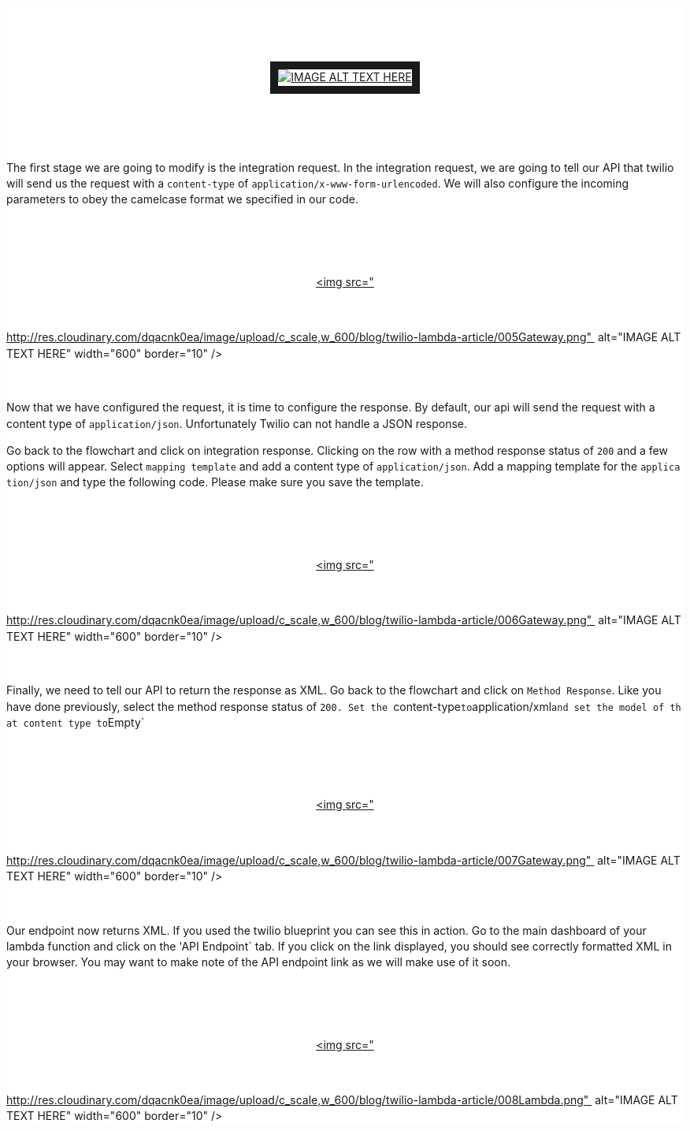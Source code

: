 <br>

<a href="http://res.cloudinary.com/dqacnk0ea/image/upload/blog/twilio-lambda-article/001LambdaBlueprint.png" target="_blank" align="center" style="text-align: center;display: block;margin-top: 50px;margin-bottom: 50px;"><img src="http://res.cloudinary.com/dqacnk0ea/image/upload/c_scale,w_600/blog/twilio-lambda-article/004Gateway.png"
alt="IMAGE ALT TEXT HERE" width="600" border="10" /></a>

<br>

The first stage we are going to modify is the integration request. In the integration request, we are going to tell our API that twilio will send us the request with a `content-type` of `application/x-www-form-urlencoded`. We will also configure the incoming parameters to obey the camelcase format we specified in our code.

<br>

<a href="http://res.cloudinary.com/dqacnk0ea/image/upload/blog/twilio-lambda-article/001LambdaBlueprint.png" target="_blank" align="center" style="text-align: center;display: block;margin-top: 50px;margin-bottom: 50px;"><img src="http://res.cloudinary.com/dqacnk0ea/image/upload/c_scale,w_600/blog/twilio-lambda-article/005Gateway.png" 
alt="IMAGE ALT TEXT HERE" width="600" border="10" /></a>

<br>

Now that we have configured the request, it is time to configure the response. By default, our api will send the request with a content type of `application/json`. Unfortunately Twilio can not handle a JSON response.

Go back to the flowchart and click on integration response. Clicking on the row with a method response status of `200` and a few options will appear. Select `mapping template` and add a content type of `application/json`. Add a mapping template for the `application/json` and type the following code. Please make sure you save the template.

<br>

<a href="http://res.cloudinary.com/dqacnk0ea/image/upload/blog/twilio-lambda-article/001LambdaBlueprint.png" target="_blank" align="center" style="text-align: center;display: block;margin-top: 50px;margin-bottom: 50px;"><img src="http://res.cloudinary.com/dqacnk0ea/image/upload/c_scale,w_600/blog/twilio-lambda-article/006Gateway.png" 
alt="IMAGE ALT TEXT HERE" width="600" border="10" /></a>

<br>


Finally, we need to tell our API to return the response as XML. Go back to the flowchart and click on `Method Response`. Like you have done previously, select the method response status of `200. Set the `content-type` to `application/xml` and set the model of that content type to `Empty`

<br>

<a href="http://res.cloudinary.com/dqacnk0ea/image/upload/blog/twilio-lambda-article/001LambdaBlueprint.png" target="_blank" align="center" style="text-align: center;display: block;margin-top: 50px;margin-bottom: 50px;"><img src="http://res.cloudinary.com/dqacnk0ea/image/upload/c_scale,w_600/blog/twilio-lambda-article/007Gateway.png" 
alt="IMAGE ALT TEXT HERE" width="600" border="10" /></a>

<br>

Our endpoint now returns XML. If you used the twilio blueprint you can see this in action. Go to the main dashboard of your lambda function and click on the 'API Endpoint` tab. If you click on the link displayed, you should see correctly formatted XML in your browser. You may want to make note of the API endpoint link as we will make use of it soon.

<br>

<a href="http://res.cloudinary.com/dqacnk0ea/image/upload/blog/twilio-lambda-article/001LambdaBlueprint.png" target="_blank" align="center" style="text-align: center;display: block;margin-top: 50px;margin-bottom: 50px;"><img src="http://res.cloudinary.com/dqacnk0ea/image/upload/c_scale,w_600/blog/twilio-lambda-article/008Lambda.png" 
alt="IMAGE ALT TEXT HERE" width="600" border="10" /></a>
